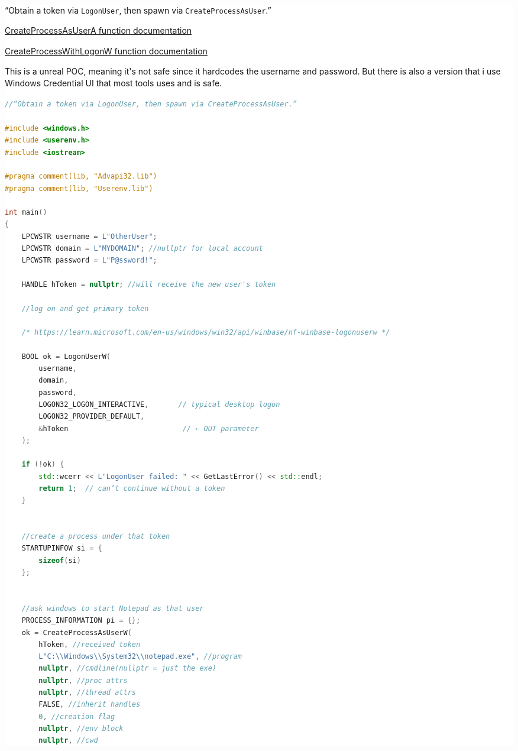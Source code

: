 “Obtain a token via `LogonUser`, then spawn via `CreateProcessAsUser`.”

[CreateProcessAsUserA function documentation](https://learn.microsoft.com/en-us/windows/win32/api/processthreadsapi/nf-processthreadsapi-createprocessasusera)

[CreateProcessWithLogonW function documentation](https://learn.microsoft.com/en-us/windows/win32/api/winbase/nf-winbase-createprocesswithlogonw)

This is a unreal POC, meaning it's not safe since it hardcodes the username and password. But there is also a version that i use Windows Credential UI that most tools uses and is safe.

```cpp
//“Obtain a token via LogonUser, then spawn via CreateProcessAsUser.”

#include <windows.h>
#include <userenv.h>
#include <iostream>

#pragma comment(lib, "Advapi32.lib")
#pragma comment(lib, "Userenv.lib")

int main()
{
	LPCWSTR username = L"OtherUser";
	LPCWSTR domain = L"MYDOMAIN"; //nullptr for local account
	LPCWSTR password = L"P@ssword!";

	HANDLE hToken = nullptr; //will receive the new user's token

	//log on and get primary token

	/* https://learn.microsoft.com/en-us/windows/win32/api/winbase/nf-winbase-logonuserw */

	BOOL ok = LogonUserW(
		username,
		domain,
		password,
		LOGON32_LOGON_INTERACTIVE,       // typical desktop logon
		LOGON32_PROVIDER_DEFAULT,
		&hToken                           // ← OUT parameter
	);

	if (!ok) {
		std::wcerr << L"LogonUser failed: " << GetLastError() << std::endl;
		return 1;  // can’t continue without a token
	}


	//create a process under that token
	STARTUPINFOW si = {
		sizeof(si)
	};


	//ask windows to start Notepad as that user
	PROCESS_INFORMATION pi = {};
	ok = CreateProcessAsUserW(
		hToken, //received token
		L"C:\\Windows\\System32\\notepad.exe", //program
		nullptr, //cmdline(nullptr = just the exe)
		nullptr, //proc attrs
		nullptr, //thread attrs
		FALSE, //inherit handles
		0, //creation flag
		nullptr, //env block
		nullptr, //cwd
```